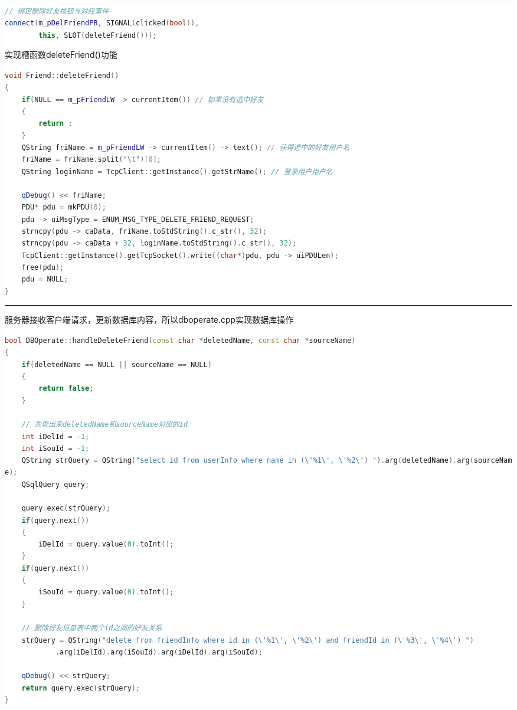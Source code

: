 ```cpp
// 绑定删除好友按钮与对应事件
connect(m_pDelFriendPB, SIGNAL(clicked(bool)),
        this, SLOT(deleteFriend()));
```

实现槽函数deleteFriend()功能

```cpp
void Friend::deleteFriend()
{
    if(NULL == m_pFriendLW -> currentItem()) // 如果没有选中好友
    {
        return ;
    }
    QString friName = m_pFriendLW -> currentItem() -> text(); // 获得选中的好友用户名
    friName = friName.split("\t")[0];
    QString loginName = TcpClient::getInstance().getStrName(); // 登录用户用户名

    qDebug() << friName;
    PDU* pdu = mkPDU(0);
    pdu -> uiMsgType = ENUM_MSG_TYPE_DELETE_FRIEND_REQUEST;
    strncpy(pdu -> caData, friName.toStdString().c_str(), 32);
    strncpy(pdu -> caData + 32, loginName.toStdString().c_str(), 32);
    TcpClient::getInstance().getTcpSocket().write((char*)pdu, pdu -> uiPDULen);
    free(pdu);
    pdu = NULL;
}
```

---

服务器接收客户端请求，更新数据库内容，所以dboperate.cpp实现数据库操作

```cpp
bool DBOperate::handleDeleteFriend(const char *deletedName, const char *sourceName)
{
    if(deletedName == NULL || sourceName == NULL)
    {
        return false;
    }

    // 先查出来deletedName和sourceName对应的id
    int iDelId = -1;
    int iSouId = -1;
    QString strQuery = QString("select id from userInfo where name in (\'%1\', \'%2\') ").arg(deletedName).arg(sourceName);
    QSqlQuery query;

    query.exec(strQuery);
    if(query.next())
    {
        iDelId = query.value(0).toInt();
    }
    if(query.next())
    {
        iSouId = query.value(0).toInt();
    }

    // 删除好友信息表中两个id之间的好友关系
    strQuery = QString("delete from friendInfo where id in (\'%1\', \'%2\') and friendId in (\'%3\', \'%4\') ")
            .arg(iDelId).arg(iSouId).arg(iDelId).arg(iSouId);

    qDebug() << strQuery;
    return query.exec(strQuery);
}
```
